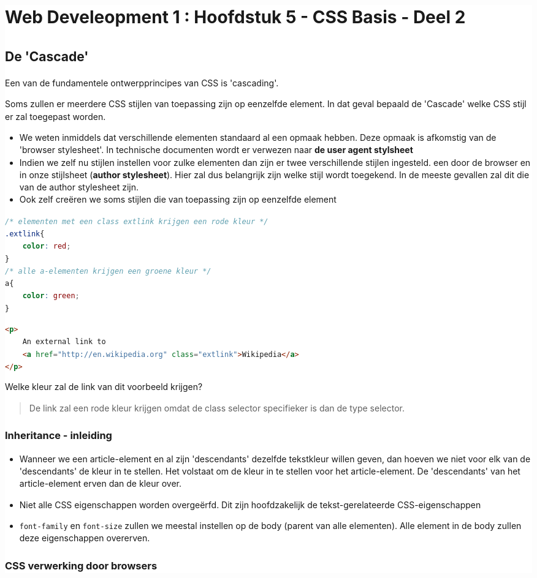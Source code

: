 # Web Develeopment 1 : Hoofdstuk 5 - CSS Basis - Deel 2

## De 'Cascade'

Een van de fundamentele ontwerpprincipes van CSS is 'cascading'.

Soms zullen er meerdere CSS stijlen van toepassing zijn op eenzelfde element. In dat geval bepaald de 'Cascade' welke CSS stijl er zal toegepast worden.

- We weten inmiddels dat verschillende elementen standaard al een opmaak hebben. Deze opmaak is afkomstig van de 'browser stylesheet'. In technische documenten wordt er verwezen naar **de user agent stylsheet**
- Indien we zelf nu stijlen instellen voor zulke elementen dan zijn er twee verschillende stijlen ingesteld. een door de browser en in onze stijlsheet (**author stylesheet**). Hier zal dus belangrijk zijn welke stijl wordt toegekend. In de meeste gevallen zal dit die van de author stylesheet zijn.
- Ook zelf creëren we soms stijlen die van toepassing zijn op eenzelfde element

```css
/* elementen met een class extlink krijgen een rode kleur */
.extlink{
    color: red;
}
/* alle a-elementen krijgen een groene kleur */
a{
    color: green;
}
```

```html
<p>
    An external link to
    <a href="http://en.wikipedia.org" class="extlink">Wikipedia</a>
</p>
```

Welke kleur zal de link van dit voorbeeld krijgen?
> De link zal een rode kleur krijgen omdat de class selector specifieker is dan de type selector.

### Inheritance - inleiding

- Wanneer we een article-element en al zijn 'descendants' dezelfde tekstkleur willen geven, dan hoeven we niet voor elk van de 'descendants' de kleur in te stellen. Het volstaat om de kleur in te stellen voor het article-element. De 'descendants' van het article-element erven dan de kleur over.

- Niet alle CSS eigenschappen worden overgeërfd. Dit zijn hoofdzakelijk de tekst-gerelateerde CSS-eigenschappen

- `font-family` en `font-size` zullen we meestal instellen op de body (parent van alle elementen). Alle element in de body zullen deze eigenschappen overerven.

### CSS verwerking door browsers
